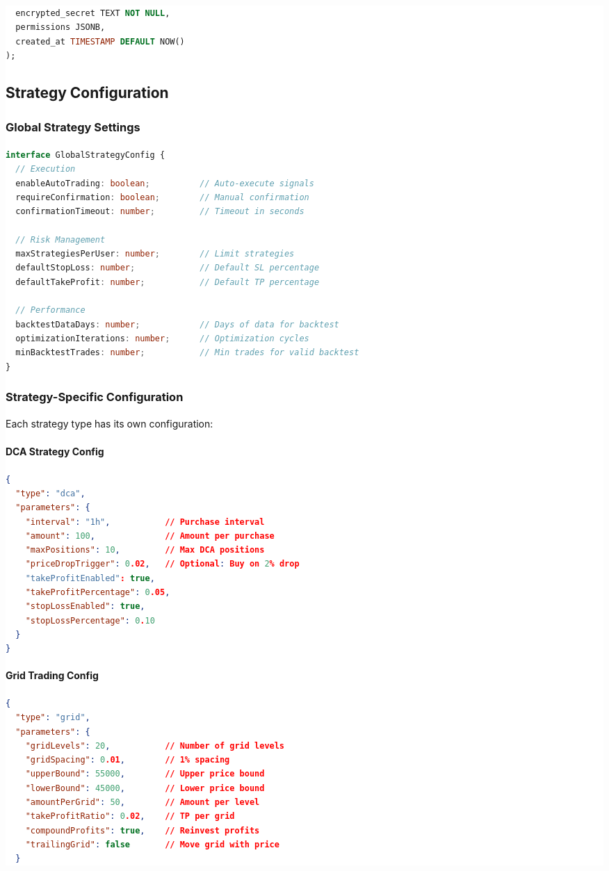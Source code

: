 ```sql
  encrypted_secret TEXT NOT NULL,
  permissions JSONB,
  created_at TIMESTAMP DEFAULT NOW()
);
```

## Strategy Configuration

### Global Strategy Settings

```typescript
interface GlobalStrategyConfig {
  // Execution
  enableAutoTrading: boolean;          // Auto-execute signals
  requireConfirmation: boolean;        // Manual confirmation
  confirmationTimeout: number;         // Timeout in seconds
  
  // Risk Management
  maxStrategiesPerUser: number;        // Limit strategies
  defaultStopLoss: number;             // Default SL percentage
  defaultTakeProfit: number;           // Default TP percentage
  
  // Performance
  backtestDataDays: number;            // Days of data for backtest
  optimizationIterations: number;      // Optimization cycles
  minBacktestTrades: number;           // Min trades for valid backtest
}
```

### Strategy-Specific Configuration

Each strategy type has its own configuration:

#### DCA Strategy Config
```json
{
  "type": "dca",
  "parameters": {
    "interval": "1h",           // Purchase interval
    "amount": 100,              // Amount per purchase
    "maxPositions": 10,         // Max DCA positions
    "priceDropTrigger": 0.02,   // Optional: Buy on 2% drop
    "takeProfitEnabled": true,
    "takeProfitPercentage": 0.05,
    "stopLossEnabled": true,
    "stopLossPercentage": 0.10
  }
}
```

#### Grid Trading Config
```json
{
  "type": "grid",
  "parameters": {
    "gridLevels": 20,           // Number of grid levels
    "gridSpacing": 0.01,        // 1% spacing
    "upperBound": 55000,        // Upper price bound
    "lowerBound": 45000,        // Lower price bound
    "amountPerGrid": 50,        // Amount per level
    "takeProfitRatio": 0.02,    // TP per grid
    "compoundProfits": true,    // Reinvest profits
    "trailingGrid": false       // Move grid with price
  }
```